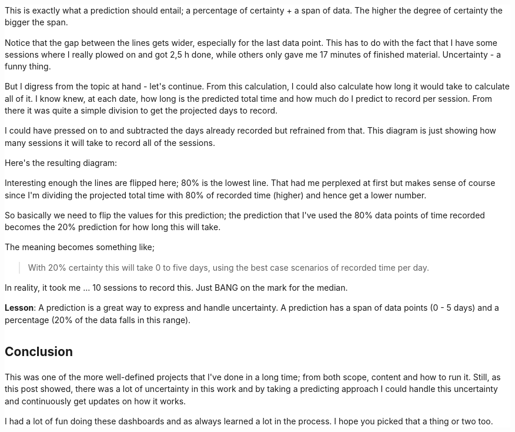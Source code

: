 This is exactly what a prediction should entail; a percentage of certainty + a span of data. The higher the degree of certainty the bigger the span. 

Notice that the gap between the lines gets wider, especially for the last data point. This has to do with the fact that I have some sessions where I really plowed on and got 2,5 h done, while others only gave me 17 minutes of finished material. Uncertainty - a funny thing. 

But I digress from the topic at hand - let's continue. From this calculation, I could also calculate how long it would take to calculate all of it. I know knew, at each date, how long is the predicted total time and how much do I predict to record per session. From there it was quite a simple division to get the projected days to record. 

I could have pressed on to and subtracted the days already recorded but refrained from that. This diagram is just showing how many sessions it will take to record all of the sessions. 

Here's the resulting diagram:

<iframe width="600" height="371" seamless frameborder="0" scrolling="no" src="https://docs.google.com/spreadsheets/d/e/2PACX-1vTwA_WwPjQ49vxdEDqHMfsdOpYoSgtzkQHBvSeEpRlAxTF07tJDxEg4cUpuwHo6xVF4HQmhrUkgrU9Z/pubchart?oid=744965411&amp;format=interactive"></iframe>

Interesting enough the lines are flipped here; 80% is the lowest line. That had me perplexed at first but makes sense of course since I'm dividing the projected total time with 80% of recorded time (higher) and hence get a lower number. 

So basically we need to flip the values for this prediction; the prediction that I've used the 80% data points of time recorded becomes the 20% prediction for how long this will take. 

The meaning becomes something like;

> With 20% certainty this will take 0 to five days, using the best case scenarios of recorded time per day.

In reality, it took me ... 10 sessions to record this. Just BANG on the mark for the median. 

**Lesson**: A prediction is a great way to express and handle uncertainty. A prediction has a span of data points (0 - 5 days) and a percentage (20% of the data falls in this range).  

## Conclusion

This was one of the more well-defined projects that I've done in a long time; from both scope, content and how to run it. Still, as this post showed, there was a lot of uncertainty in this work and by taking a predicting approach I could handle this uncertainty and continuously get updates on how it works. 

I had a lot of fun doing these dashboards and as always learned a lot in the process. I hope you picked that a thing or two too. 